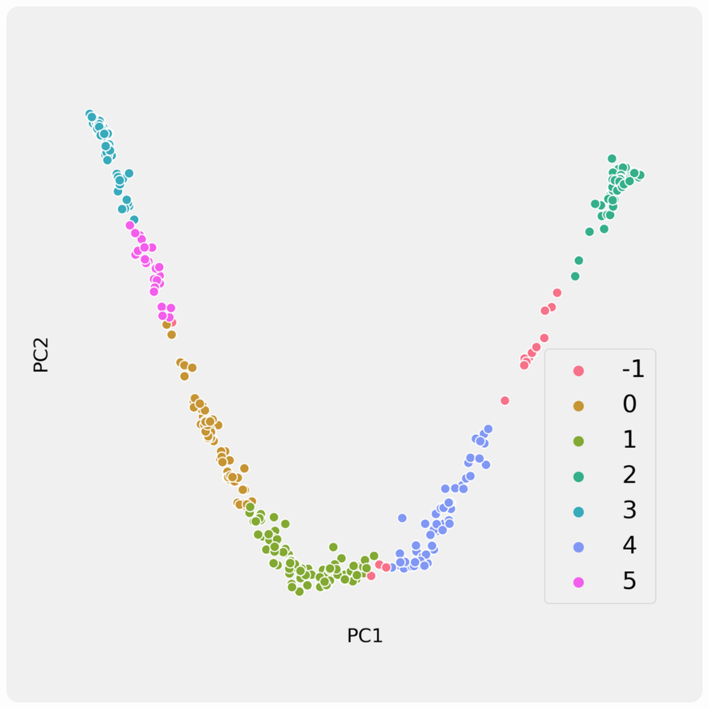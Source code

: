 <div class='square'>
<img src="/assets/images/nba-clustering/full_pca_pca_labelled.png" style="border-radius: 15px; float: left; height: 50%, width: 50%">
</div>

<div class='square'>